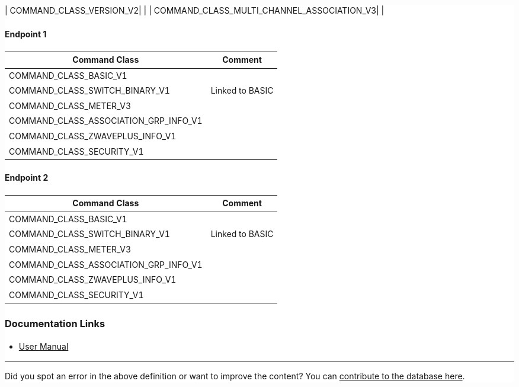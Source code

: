 | COMMAND_CLASS_VERSION_V2| |
| COMMAND_CLASS_MULTI_CHANNEL_ASSOCIATION_V3| |
#### Endpoint 1

| Command Class | Comment |
|---------------|---------|
| COMMAND_CLASS_BASIC_V1| |
| COMMAND_CLASS_SWITCH_BINARY_V1| Linked to BASIC|
| COMMAND_CLASS_METER_V3| |
| COMMAND_CLASS_ASSOCIATION_GRP_INFO_V1| |
| COMMAND_CLASS_ZWAVEPLUS_INFO_V1| |
| COMMAND_CLASS_SECURITY_V1| |
#### Endpoint 2

| Command Class | Comment |
|---------------|---------|
| COMMAND_CLASS_BASIC_V1| |
| COMMAND_CLASS_SWITCH_BINARY_V1| Linked to BASIC|
| COMMAND_CLASS_METER_V3| |
| COMMAND_CLASS_ASSOCIATION_GRP_INFO_V1| |
| COMMAND_CLASS_ZWAVEPLUS_INFO_V1| |
| COMMAND_CLASS_SECURITY_V1| |

### Documentation Links

* [User Manual](https://www.cd-jackson.com/zwave_device_uploads/724/Dual-Nano-Switch-manual.pdf)

---

Did you spot an error in the above definition or want to improve the content?
You can [contribute to the database here](http://www.cd-jackson.com/index.php/zwave/zwave-device-database/zwave-device-list/devicesummary/724).
